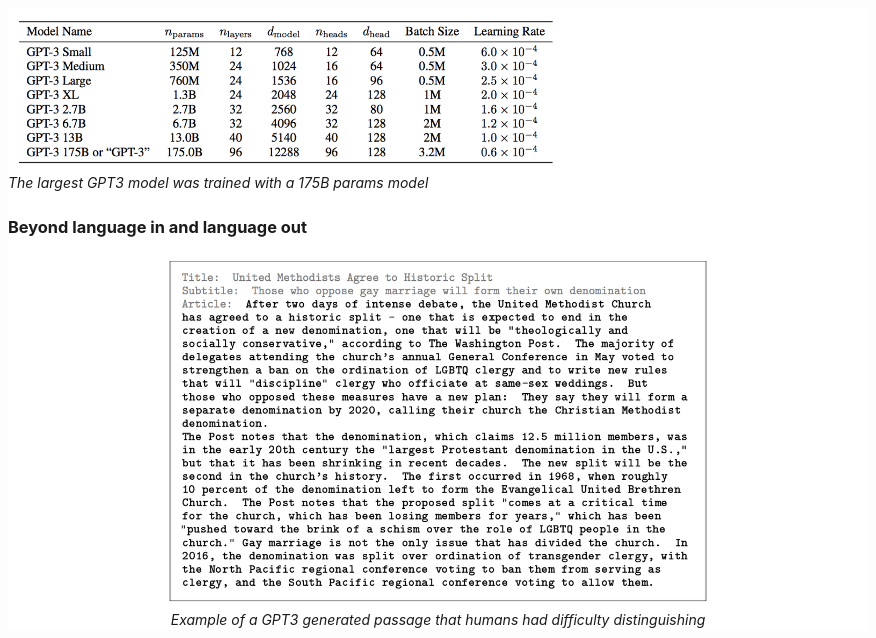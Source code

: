  <img alt="img-name" src="/assets/img/gpt3-param.png" width="550">
  <br>
    <em class="caption-post">The largest GPT3 model was trained with a <i>175B params model</i></em>
</p>

### Beyond language in and language out


<p align="center">
  <img alt="img-name" src="/assets/img/gpt3-distinguish.png" width="550">
  <br>
    <em class="caption-post">Example of a GPT3 generated passage that humans had difficulty distinguishing</em>
</p>
